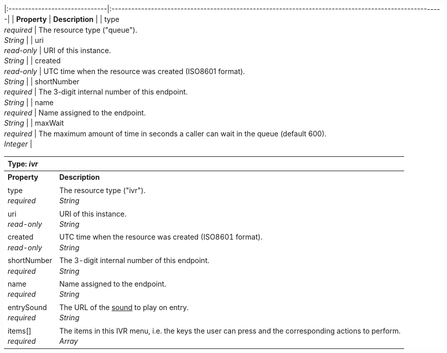 |:------------------------------|:-----------------------------------------------------------------------------------------------------|
| **Property**                  | **Description**                                                                                      |
| type <br /> *required*        | The resource type ("queue"). <br /> *String*                                                         |
| uri <br /> *read-only*        | URI of this instance. <br /> *String*                                                                |
| created <br /> *read-only*    | UTC time when the resource was created (ISO8601 format). <br /> *String*                             |
| shortNumber <br /> *required* | The 3-digit internal number of this endpoint. <br /> *String*                                        |
| name <br /> *required*        | Name assigned to the endpoint. <br /> *String*                                                       |
| maxWait <br /> *required*     | The maximum amount of time in seconds a caller can wait in the queue (default 600). <br /> *Integer* |

| Type: *ivr*                                  |                                                                                                                                                                                                                                                                                                                                                                                                                      |
|:---------------------------------------------|:---------------------------------------------------------------------------------------------------------------------------------------------------------------------------------------------------------------------------------------------------------------------------------------------------------------------------------------------------------------------------------------------------------------------|
| **Property**                                 | **Description**                                                                                                                                                                                                                                                                                                                                                                                                      |
| type <br /> *required*                       | The resource type ("ivr"). <br /> *String*                                                                                                                                                                                                                                                                                                                                                                           |
| uri <br /> *read-only*                       | URI of this instance. <br /> *String*                                                                                                                                                                                                                                                                                                                                                                                |
| created <br /> *read-only*                   | UTC time when the resource was created (ISO8601 format). <br /> *String*                                                                                                                                                                                                                                                                                                                                             |
| shortNumber <br /> *required*                | The 3-digit internal number of this endpoint. <br /> *String*                                                                                                                                                                                                                                                                                                                                                        |
| name <br /> *required*                       | Name assigned to the endpoint. <br /> *String*                                                                                                                                                                                                                                                                                                                                                                       |
| entrySound <br /> *required*                 | The URL of the [sound](https://developer.simwood.com/docs/direct/api/v1/#sounds) to play on entry. <br /> *String*                                                                                                                                                                                                                                                                                                   |
| items[] <br /> *required*                    | The items in this IVR menu, i.e. the keys the user can press and the corresponding actions to perform. <br /> *Array*                                                                                                                                                                                                                                                                                                |